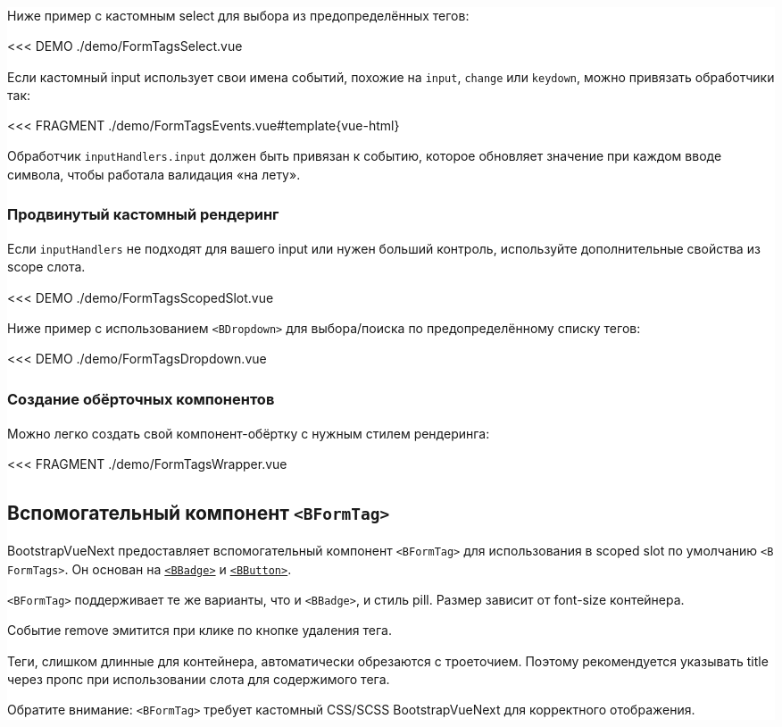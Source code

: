 Ниже пример с кастомным select для выбора из предопределённых тегов:

<<< DEMO ./demo/FormTagsSelect.vue

Если кастомный input использует свои имена событий, похожие на `input`, `change` или `keydown`, можно привязать обработчики так:

<<< FRAGMENT ./demo/FormTagsEvents.vue#template{vue-html}

Обработчик `inputHandlers.input` должен быть привязан к событию, которое обновляет значение при каждом вводе символа, чтобы работала валидация «на лету».

### Продвинутый кастомный рендеринг

Если `inputHandlers` не подходят для вашего input или нужен больший контроль, используйте дополнительные свойства из scope слота.

<<< DEMO ./demo/FormTagsScopedSlot.vue

Ниже пример с использованием `<BDropdown>` для выбора/поиска по предопределённому списку тегов:

<<< DEMO ./demo/FormTagsDropdown.vue

### Создание обёрточных компонентов

Можно легко создать свой компонент-обёртку с нужным стилем рендеринга:

<<< FRAGMENT ./demo/FormTagsWrapper.vue

## Вспомогательный компонент `<BFormTag>`

BootstrapVueNext предоставляет вспомогательный компонент `<BFormTag>` для использования в scoped slot по умолчанию `<BFormTags>`. Он основан на [`<BBadge>`](/docs/components/badge) и [`<BButton>`](/docs/components/button).

`<BFormTag>` поддерживает те же варианты, что и `<BBadge>`, и стиль pill. Размер зависит от font-size контейнера.

Событие remove эмитится при клике по кнопке удаления тега.

Теги, слишком длинные для контейнера, автоматически обрезаются с троеточием. Поэтому рекомендуется указывать title через пропс при использовании слота для содержимого тега.

Обратите внимание: `<BFormTag>` требует кастомный CSS/SCSS BootstrapVueNext для корректного отображения.

<ComponentReference :data="data" />

<script setup lang="ts">
import {data} from '../../data/components/formTags.data'
</script>
